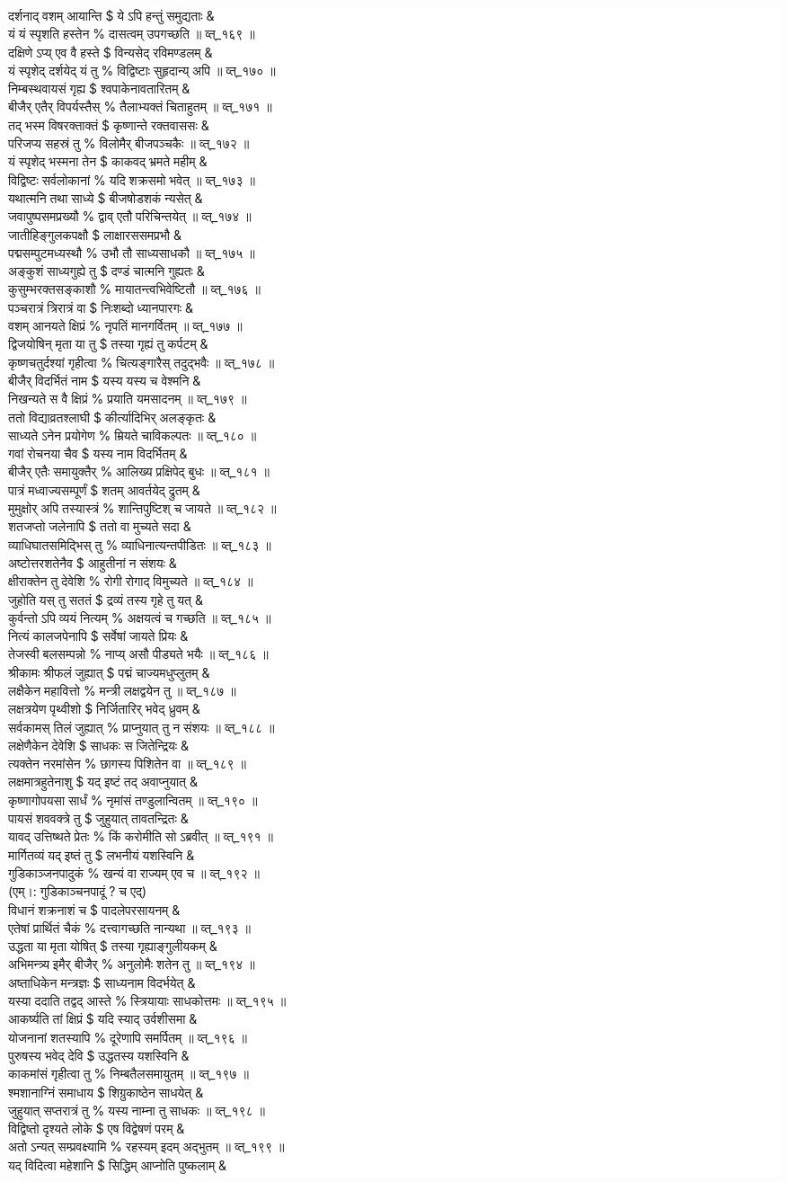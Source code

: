 दर्शनाद् वशम् आयान्ति  $ ये ऽपि हन्तुं समुद्यताः  &  
यं यं स्पृशति हस्तेन  % दासत्वम् उपगच्छति  ॥ व्त्_१६९ ॥  
दक्षिणे ऽप्य् एव वै हस्ते  $ विन्यसेद् रविमण्डलम्  &  
यं स्पृशेद् दर्शयेद् यं तु  % विद्विष्टाः सुहृदान्य् अपि  ॥ व्त्_१७० ॥  
निम्बस्थवायसं गृह्य  $ श्वपाकेनावतारितम्  &  
बीजैर् एतैर् विपर्यस्तैस्  % तैलाभ्यक्तं चिताहुतम्  ॥ व्त्_१७१ ॥  
तद् भस्म विषरक्ताक्तं  $ कृष्णान्ते रक्तवाससः  &  
परिजप्य सहस्रं तु  % विलोमैर् बीजपञ्चकैः  ॥ व्त्_१७२ ॥  
यं स्पृशेद् भस्मना तेन  $ काकवद् भ्रमते महीम्  &  
विद्विष्टः सर्वलोकानां  % यदि शक्रसमो भवेत्  ॥ व्त्_१७३ ॥  
यथात्मनि तथा साध्ये  $ बीजषोडशकं न्यसेत्  &  
जवापुष्पसमप्रख्यौ  % द्वाव् एतौ परिचिन्तयेत्  ॥ व्त्_१७४ ॥  
जातीहिङ्गुलकपक्षौ  $ लाक्षारससमप्रभौ  &  
पद्मसम्पुटमध्यस्थौ  % उभौ तौ साध्यसाधकौ  ॥ व्त्_१७५ ॥  
अङ्कुशं साध्यगुह्ये तु  $ दण्डं चात्मनि गुह्यतः  &  
कुसुम्भरक्तसङ्काशौ  % मायातन्त्वभिवेष्टितौ  ॥ व्त्_१७६ ॥  
पञ्चरात्रं त्रिरात्रं वा  $ निःशब्दो ध्यानपारगः  &  
वशम् आनयते क्षिप्रं  % नृपतिं मानगर्वितम्  ॥ व्त्_१७७ ॥  
द्विजयोषिन् मृता या तु  $ तस्या गृह्यं तु कर्पटम्  &  
कृष्णचतुर्दश्यां गृहीत्वा  % चित्यङ्गारैस् तदुद्भवैः  ॥ व्त्_१७८ ॥  
बीजैर् विदर्भितं नाम  $ यस्य यस्य च वेश्मनि  &  
निखन्यते स वै क्षिप्रं  % प्रयाति यमसादनम्  ॥ व्त्_१७९ ॥  
ततो विद्याव्रतश्लाघी  $ कीर्त्यादिभिर् अलङ्कृतः  &  
साध्यते ऽनेन प्रयोगेण  % म्रियते चाविकल्पतः  ॥ व्त्_१८० ॥  
गवां रोचनया चैव  $ यस्य नाम विदर्भितम्  &  
बीजैर् एतैः समायुक्तैर्  % आलिख्य प्रक्षिपेद् बुधः  ॥ व्त्_१८१ ॥  
पात्रं मध्वाज्यसम्पूर्णं  $ शतम् आवर्तयेद् द्रुतम्  &  
मुमुक्षोर् अपि तस्यास्त्रं  % शान्तिपुष्टिश् च जायते  ॥ व्त्_१८२ ॥  
शतजप्तो जलेनापि  $ ततो वा मुच्यते सदा  &  
व्याधिघातसमिद्भिस् तु  % व्याधिनात्यन्तपीडितः  ॥ व्त्_१८३ ॥  
अष्टोत्तरशतेनैव  $ आहुतीनां न संशयः  &  
क्षीराक्तेन तु देवेशि  % रोगी रोगाद् विमुच्यते  ॥ व्त्_१८४ ॥  
जुहोति यस् तु सततं  $ द्रव्यं तस्य गृहे तु यत्  &  
कुर्वन्तो ऽपि व्ययं नित्यम्  % अक्षयत्वं च गच्छति  ॥ व्त्_१८५ ॥  
नित्यं कालजपेनापि  $ सर्वेषां जायते प्रियः  &  
तेजस्वी बलसम्पन्नो  % नाप्य् असौ पीड्यते भयैः  ॥ व्त्_१८६ ॥  
श्रीकामः श्रीफलं जुह्यात्  $ पद्मं चाज्यमधुप्लुतम्  &  
लक्षैकेन महावित्तो  % मन्त्री लक्षद्वयेन तु  ॥ व्त्_१८७ ॥  
लक्षत्रयेण पृथ्वीशो  $ निर्जितारिर् भवेद् ध्रुवम्  &  
सर्वकामस् तिलं जुह्यात्  % प्राप्नुयात् तु न संशयः  ॥ व्त्_१८८ ॥  
लक्षेणैकेन देवेशि  $ साधकः स जितेन्द्रियः  &  
त्यक्तेन नरमांसेन  % छागस्य पिशितेन वा  ॥ व्त्_१८९ ॥  
लक्षमात्रहुतेनाशु  $ यद् इष्टं तद् अवाप्नुयात्  &  
कृष्णागोपयसा सार्धं  % नृमांसं तण्डुलान्वितम्  ॥ व्त्_१९० ॥  
पायसं शववक्त्रे तु  $ जुहुयात् तावतन्द्रितः  &  
यावद् उत्तिष्थते प्रेतः  % किं करोमीति सो ऽब्रवीत्  ॥ व्त्_१९१ ॥  
मार्गितव्यं यद् इष्तं तु  $ लभनीयं यशस्विनि  &  
गुडिकाञ्जनपादुकं  % खन्यं वा राज्यम् एव च  ॥ व्त्_१९२ ॥  
(एम्।: गुडिकाञ्चनपादूं ? च एद्)    
विधानं शक्रनाशं च  $ पादलेपरसायनम्  &  
एतेषां प्रार्थितं चैकं  % दत्त्वागच्छति नान्यथा  ॥ व्त्_१९३ ॥  
उद्धता या मृता योषित्  $ तस्या गृह्याङ्गुलीयकम्  &  
अभिमन्त्र्य इमैर् बीजैर्  % अनुलोमैः शतेन तु  ॥ व्त्_१९४ ॥  
अष्ताधिकेन मन्त्रज्ञः  $ साध्यनाम विदर्भयेत्  &  
यस्या ददाति तद्वद् आस्ते  % स्त्रियायाः साधकोत्तमः  ॥ व्त्_१९५ ॥  
आकर्ष्यति तां क्षिप्रं  $ यदि स्याद् उर्वशीसमा  &  
योजनानां शतस्यापि  % दूरेणापि समर्पितम्  ॥ व्त्_१९६ ॥  
पुरुषस्य भवेद् देवि  $ उद्धतस्य यशस्विनि  &  
काकमांसं गृहीत्वा तु  % निम्बतैलसमायुतम्  ॥ व्त्_१९७ ॥  
श्मशानाग्निं समाधाय  $ शिग्रुकाष्ठेन साधयेत्  &  
जुहुयात् सप्तरात्रं तु  % यस्य नाम्ना तु साधकः  ॥ व्त्_१९८ ॥  
विद्विष्तो दृश्यते लोके  $ एष विद्वेषणं परम्  &  
अतो ऽन्यत् सम्प्रवक्ष्यामि  % रहस्यम् इदम् अद्भुतम्  ॥ व्त्_१९९ ॥  
यद् विदित्वा महेशानि  $ सिद्धिम् आप्नोति पुष्कलाम्  &  